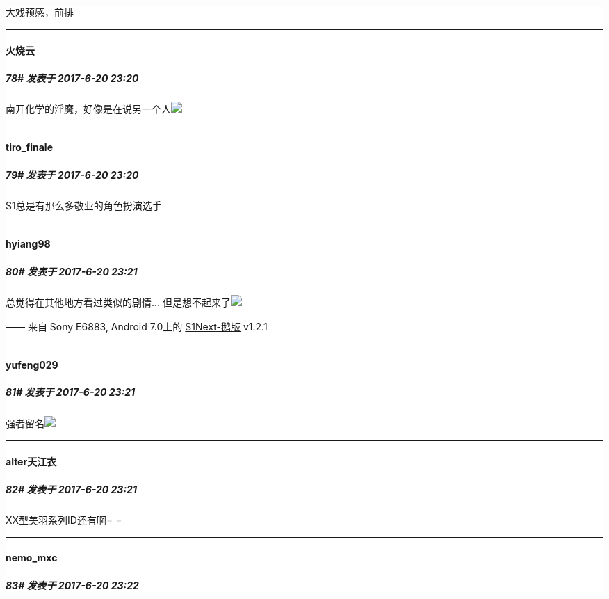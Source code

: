 
大戏预感，前排


*****

####  火烧云  
##### 78#       发表于 2017-6-20 23:20


南开化学的淫魔，好像是在说另一个人<img src="https://static.saraba1st.com/image/smiley/face/169.jpg" referrerpolicy="no-referrer">


*****

####  tiro_finale  
##### 79#       发表于 2017-6-20 23:20


S1总是有那么多敬业的角色扮演选手


*****

####  hyiang98  
##### 80#       发表于 2017-6-20 23:21


总觉得在其他地方看过类似的剧情…
但是想不起来了<img src="https://static.saraba1st.com/image/smiley/face2017/001.png" referrerpolicy="no-referrer">

—— 来自 Sony E6883, Android 7.0上的 [S1Next-鹅版](http://www.coolapk.com/apk/me.ykrank.s1next) v1.2.1


*****

####  yufeng029  
##### 81#       发表于 2017-6-20 23:21


强者留名<img src="https://static.saraba1st.com/image/smiley/face2017/067.png" referrerpolicy="no-referrer">


*****

####  alter天江衣  
##### 82#       发表于 2017-6-20 23:21


XX型美羽系列ID还有啊= =


*****

####  nemo_mxc  
##### 83#       发表于 2017-6-20 23:22

